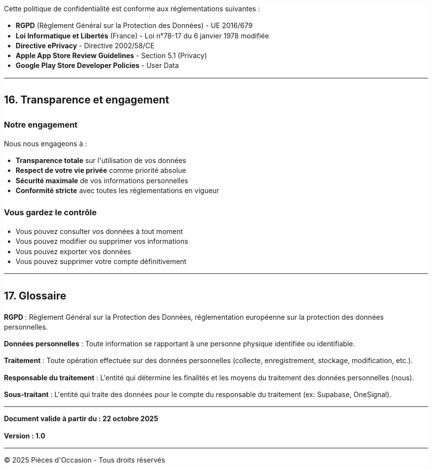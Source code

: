 Cette politique de confidentialité est conforme aux réglementations suivantes :

- **RGPD** (Règlement Général sur la Protection des Données) - UE 2016/679
- **Loi Informatique et Libertés** (France) - Loi n°78-17 du 6 janvier 1978 modifiée
- **Directive ePrivacy** - Directive 2002/58/CE
- **Apple App Store Review Guidelines** - Section 5.1 (Privacy)
- **Google Play Store Developer Policies** - User Data

---

## 16. Transparence et engagement

### Notre engagement
Nous nous engageons à :
- **Transparence totale** sur l'utilisation de vos données
- **Respect de votre vie privée** comme priorité absolue
- **Sécurité maximale** de vos informations personnelles
- **Conformité stricte** avec toutes les réglementations en vigueur

### Vous gardez le contrôle
- Vous pouvez consulter vos données à tout moment
- Vous pouvez modifier ou supprimer vos informations
- Vous pouvez exporter vos données
- Vous pouvez supprimer votre compte définitivement

---

## 17. Glossaire

**RGPD** : Règlement Général sur la Protection des Données, réglementation européenne sur la protection des données personnelles.

**Données personnelles** : Toute information se rapportant à une personne physique identifiée ou identifiable.

**Traitement** : Toute opération effectuée sur des données personnelles (collecte, enregistrement, stockage, modification, etc.).

**Responsable du traitement** : L'entité qui détermine les finalités et les moyens du traitement des données personnelles (nous).

**Sous-traitant** : L'entité qui traite des données pour le compte du responsable du traitement (ex: Supabase, OneSignal).

---

**Document valide à partir du : 22 octobre 2025**

**Version : 1.0**

---

© 2025 Pièces d'Occasion - Tous droits réservés
